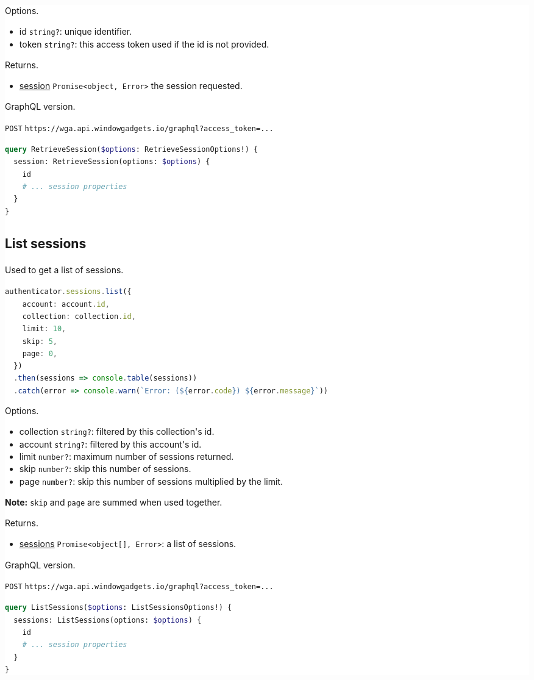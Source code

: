 Options.

- id `string?`: unique identifier.
- token `string?`: this access token used if the id is not provided.

Returns.

- [session](#Model) `Promise<object, Error>` the session requested.

GraphQL version.

`POST` `https://wga.api.windowgadgets.io/graphql?access_token=...`

```graphql
query RetrieveSession($options: RetrieveSessionOptions!) {
  session: RetrieveSession(options: $options) {
    id
    # ... session properties
  }
}
```

## List sessions

Used to get a list of sessions.

```ts
authenticator.sessions.list({
    account: account.id,
    collection: collection.id,
    limit: 10,
    skip: 5,
    page: 0,
  })
  .then(sessions => console.table(sessions))
  .catch(error => console.warn(`Error: (${error.code}) ${error.message}`))
```

Options.

- collection `string?`: filtered by this collection's id.
- account `string?`: filtered by this account's id.
- limit `number?`: maximum number of sessions returned.
- skip `number?`: skip this number of sessions.
- page `number?`: skip this number of sessions multiplied by the limit.

**Note:** `skip` and `page` are summed when used together.

Returns.

- [sessions](#Model) `Promise<object[], Error>`: a list of sessions.

GraphQL version.

`POST` `https://wga.api.windowgadgets.io/graphql?access_token=...`

```graphql
query ListSessions($options: ListSessionsOptions!) {
  sessions: ListSessions(options: $options) {
    id
    # ... session properties
  }
}
```
